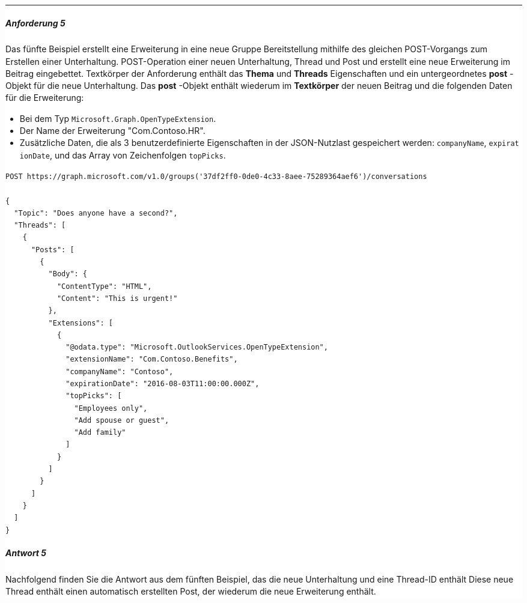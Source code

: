 
****

##### <a name="request-5"></a>Anforderung 5

Das fünfte Beispiel erstellt eine Erweiterung in eine neue Gruppe Bereitstellung mithilfe des gleichen POST-Vorgangs zum Erstellen einer Unterhaltung. POST-Operation einer neuen Unterhaltung, Thread und Post und erstellt eine neue Erweiterung im Beitrag eingebettet. Textkörper der Anforderung enthält das **Thema** und **Threads** Eigenschaften und ein untergeordnetes **post** -Objekt für die neue Unterhaltung. Das **post** -Objekt enthält wiederum im **Textkörper** der neuen Beitrag und die folgenden Daten für die Erweiterung:

- Bei dem Typ `Microsoft.Graph.OpenTypeExtension`. 
- Der Name der Erweiterung "Com.Contoso.HR".
- Zusätzliche Daten, die als 3 benutzerdefinierte Eigenschaften in der JSON-Nutzlast gespeichert werden: `companyName`, `expirationDate`, und das Array von Zeichenfolgen `topPicks`.


```http
POST https://graph.microsoft.com/v1.0/groups('37df2ff0-0de0-4c33-8aee-75289364aef6')/conversations

{
  "Topic": "Does anyone have a second?",
  "Threads": [
    {
      "Posts": [
        {
          "Body": {
            "ContentType": "HTML",
            "Content": "This is urgent!"
          },
          "Extensions": [
            {
              "@odata.type": "Microsoft.OutlookServices.OpenTypeExtension",
              "extensionName": "Com.Contoso.Benefits",
              "companyName": "Contoso",
              "expirationDate": "2016-08-03T11:00:00.000Z",
              "topPicks": [
                "Employees only",
                "Add spouse or guest",
                "Add family"
              ]  
            }  
          ] 
        } 
      ]  
    } 
  ]
}
```

##### <a name="response-5"></a>Antwort 5

Nachfolgend finden Sie die Antwort aus dem fünften Beispiel, das die neue Unterhaltung und eine Thread-ID enthält Diese neue Thread enthält einen automatisch erstellten Post, der wiederum die neue Erweiterung enthält. 
